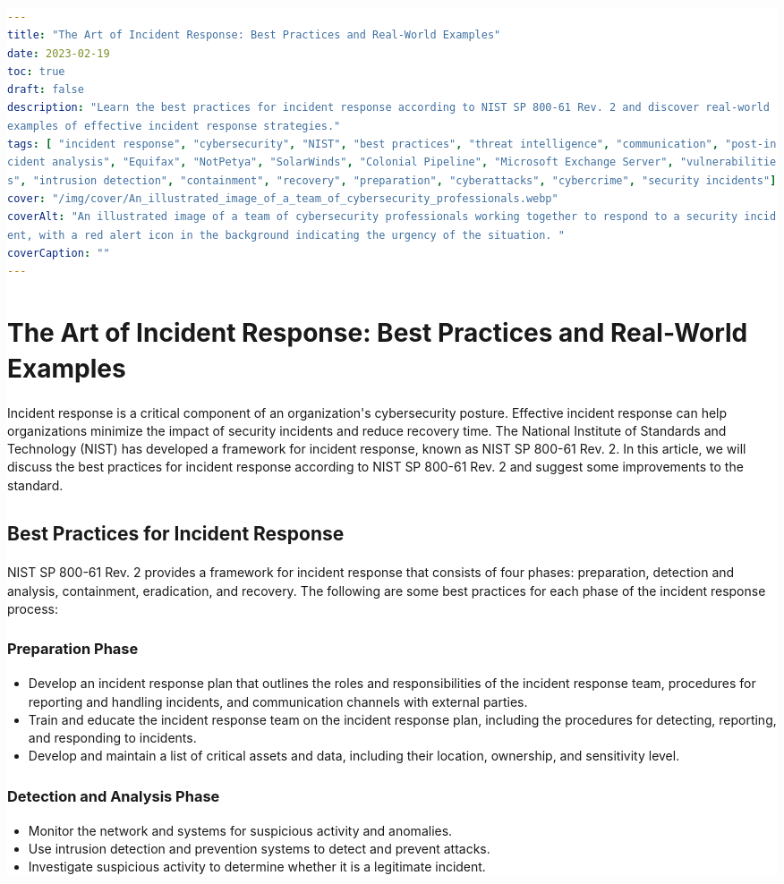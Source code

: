 ```yaml
---
title: "The Art of Incident Response: Best Practices and Real-World Examples"
date: 2023-02-19
toc: true
draft: false
description: "Learn the best practices for incident response according to NIST SP 800-61 Rev. 2 and discover real-world examples of effective incident response strategies."
tags: [ "incident response", "cybersecurity", "NIST", "best practices", "threat intelligence", "communication", "post-incident analysis", "Equifax", "NotPetya", "SolarWinds", "Colonial Pipeline", "Microsoft Exchange Server", "vulnerabilities", "intrusion detection", "containment", "recovery", "preparation", "cyberattacks", "cybercrime", "security incidents"]
cover: "/img/cover/An_illustrated_image_of_a_team_of_cybersecurity_professionals.webp"
coverAlt: "An illustrated image of a team of cybersecurity professionals working together to respond to a security incident, with a red alert icon in the background indicating the urgency of the situation. "
coverCaption: ""
---
```


# The Art of Incident Response: Best Practices and Real-World Examples

Incident response is a critical component of an organization's cybersecurity posture. Effective incident response can help organizations minimize the impact of security incidents and reduce recovery time. The National Institute of Standards and Technology (NIST) has developed a framework for incident response, known as NIST SP 800-61 Rev. 2. In this article, we will discuss the best practices for incident response according to NIST SP 800-61 Rev. 2 and suggest some improvements to the standard.

## Best Practices for Incident Response

NIST SP 800-61 Rev. 2 provides a framework for incident response that consists of four phases: preparation, detection and analysis, containment, eradication, and recovery. The following are some best practices for each phase of the incident response process:

### Preparation Phase

- Develop an incident response plan that outlines the roles and responsibilities of the incident response team, procedures for reporting and handling incidents, and communication channels with external parties.
- Train and educate the incident response team on the incident response plan, including the procedures for detecting, reporting, and responding to incidents.
- Develop and maintain a list of critical assets and data, including their location, ownership, and sensitivity level.

### Detection and Analysis Phase

- Monitor the network and systems for suspicious activity and anomalies.
- Use intrusion detection and prevention systems to detect and prevent attacks.
- Investigate suspicious activity to determine whether it is a legitimate incident.
